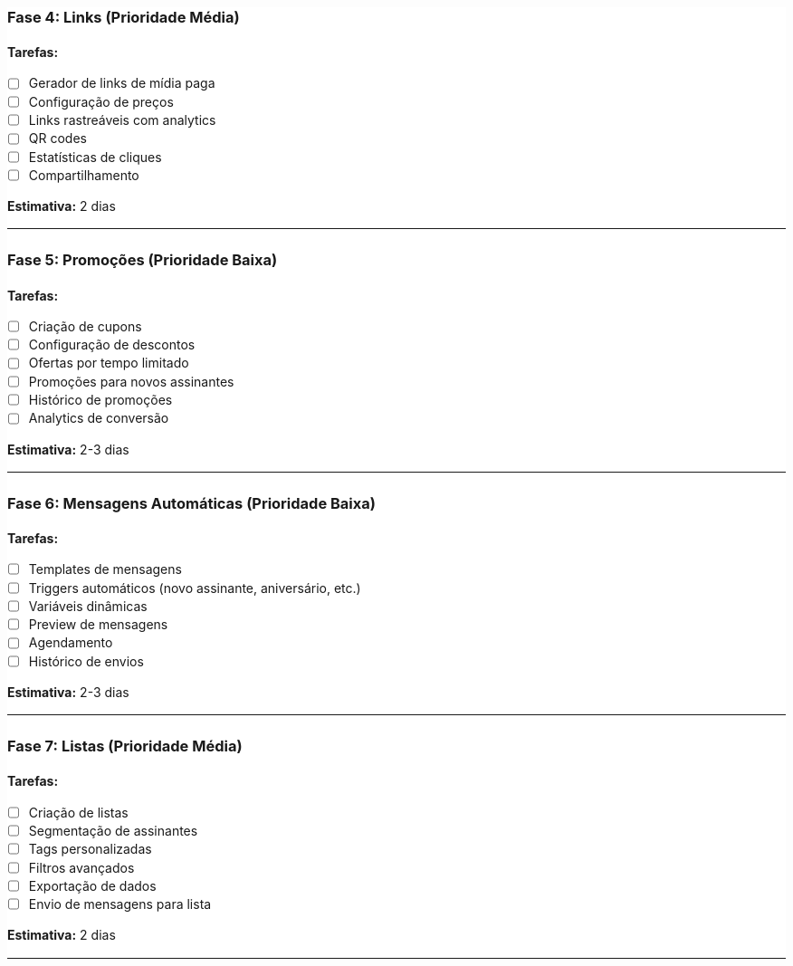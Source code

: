 
### Fase 4: Links (Prioridade Média)

**Tarefas:**
- [ ] Gerador de links de mídia paga
- [ ] Configuração de preços
- [ ] Links rastreáveis com analytics
- [ ] QR codes
- [ ] Estatísticas de cliques
- [ ] Compartilhamento

**Estimativa:** 2 dias

---

### Fase 5: Promoções (Prioridade Baixa)

**Tarefas:**
- [ ] Criação de cupons
- [ ] Configuração de descontos
- [ ] Ofertas por tempo limitado
- [ ] Promoções para novos assinantes
- [ ] Histórico de promoções
- [ ] Analytics de conversão

**Estimativa:** 2-3 dias

---

### Fase 6: Mensagens Automáticas (Prioridade Baixa)

**Tarefas:**
- [ ] Templates de mensagens
- [ ] Triggers automáticos (novo assinante, aniversário, etc.)
- [ ] Variáveis dinâmicas
- [ ] Preview de mensagens
- [ ] Agendamento
- [ ] Histórico de envios

**Estimativa:** 2-3 dias

---

### Fase 7: Listas (Prioridade Média)

**Tarefas:**
- [ ] Criação de listas
- [ ] Segmentação de assinantes
- [ ] Tags personalizadas
- [ ] Filtros avançados
- [ ] Exportação de dados
- [ ] Envio de mensagens para lista

**Estimativa:** 2 dias

---